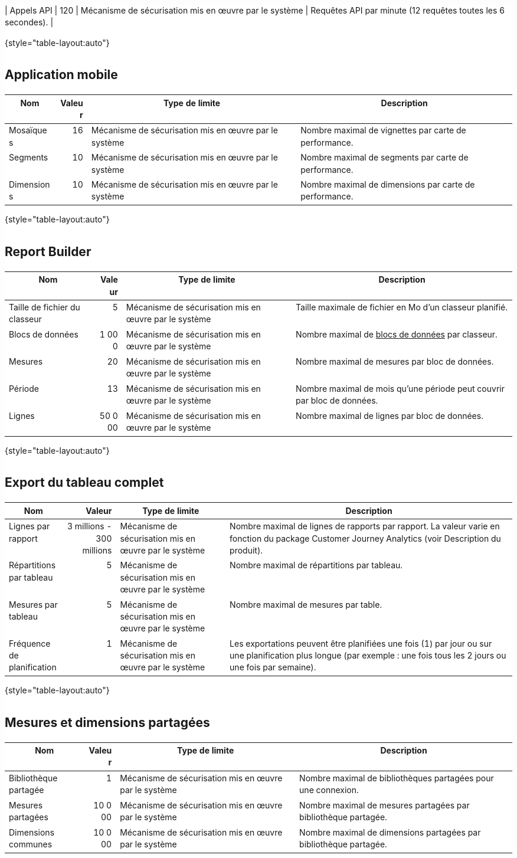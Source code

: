 | Appels API | 120 | Mécanisme de sécurisation mis en œuvre par le système | Requêtes API par minute (12 requêtes toutes les 6 secondes). |

{style="table-layout:auto"}


## Application mobile

| Nom | Valeur | Type de limite | Description |
|---|--:|---|---|
| Mosaïques | 16 | Mécanisme de sécurisation mis en œuvre par le système | Nombre maximal de vignettes par carte de performance. |
| Segments | 10 | Mécanisme de sécurisation mis en œuvre par le système | Nombre maximal de segments par carte de performance. |
| Dimensions | 10 | Mécanisme de sécurisation mis en œuvre par le système | Nombre maximal de dimensions par carte de performance. |

{style="table-layout:auto"}

## Report Builder

| Nom | Valeur | Type de limite | Description |
|---|--:|---|---|
| Taille de fichier du classeur | 5 | Mécanisme de sécurisation mis en œuvre par le système | Taille maximale de fichier en Mo d’un classeur planifié. |
| Blocs de données | 1 000 | Mécanisme de sécurisation mis en œuvre par le système | Nombre maximal de [blocs de données](https://experienceleague.adobe.com/docs/analytics-platform/using/cja-reportbuilder/manage-reportbuilder.html?lang=fr) par classeur. |
| Mesures | 20 | Mécanisme de sécurisation mis en œuvre par le système | Nombre maximal de mesures par bloc de données. |
| Période | 13 | Mécanisme de sécurisation mis en œuvre par le système | Nombre maximal de mois qu’une période peut couvrir par bloc de données. |
| Lignes | 50 000 | Mécanisme de sécurisation mis en œuvre par le système | Nombre maximal de lignes par bloc de données. |

{style="table-layout:auto"}


## Export du tableau complet

| Nom | Valeur | Type de limite | Description |
|---|--:|---|---|
| Lignes par rapport | 3 millions - 300 millions | Mécanisme de sécurisation mis en œuvre par le système | Nombre maximal de lignes de rapports par rapport. La valeur varie en fonction du package Customer Journey Analytics (voir Description du produit). |
| Répartitions par tableau | 5 | Mécanisme de sécurisation mis en œuvre par le système | Nombre maximal de répartitions par tableau. |
| Mesures par tableau | 5 | Mécanisme de sécurisation mis en œuvre par le système | Nombre maximal de mesures par table. |
| Fréquence de planification | 1 | Mécanisme de sécurisation mis en œuvre par le système | Les exportations peuvent être planifiées une fois (1) par jour ou sur une planification plus longue (par exemple : une fois tous les 2 jours ou une fois par semaine). |

{style="table-layout:auto"}


## Mesures et dimensions partagées

| Nom | Valeur | Type de limite | Description |
|---|--:|---|---|
| Bibliothèque partagée | 1 | Mécanisme de sécurisation mis en œuvre par le système | Nombre maximal de bibliothèques partagées pour une connexion. |
| Mesures partagées | 10 000 | Mécanisme de sécurisation mis en œuvre par le système | Nombre maximal de mesures partagées par bibliothèque partagée. |
| Dimensions communes | 10 000 | Mécanisme de sécurisation mis en œuvre par le système | Nombre maximal de dimensions partagées par bibliothèque partagée. |
